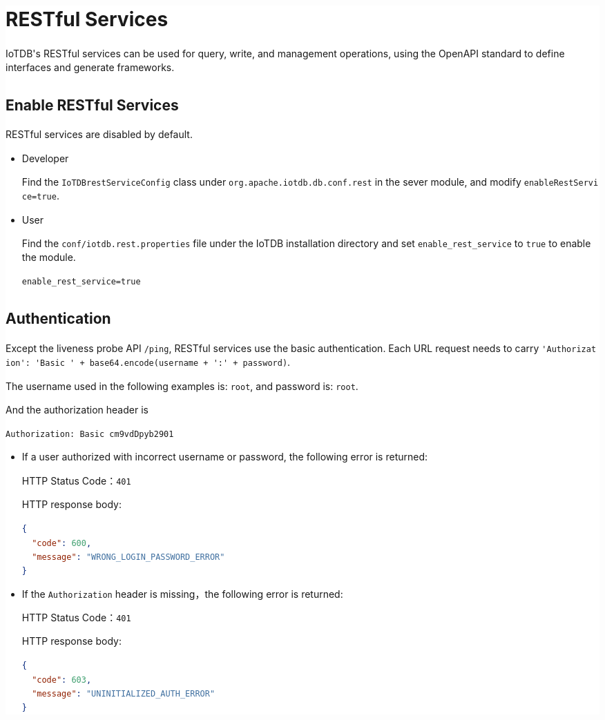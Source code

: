 

# RESTful Services  
IoTDB's RESTful services can be used for query, write, and management operations, using the OpenAPI standard to define interfaces and generate frameworks.

## Enable RESTful Services

RESTful services are disabled by default.

* Developer

  Find the `IoTDBrestServiceConfig` class under `org.apache.iotdb.db.conf.rest` in the sever module, and modify `enableRestService=true`.

* User

  Find the `conf/iotdb.rest.properties` file under the IoTDB installation directory and set `enable_rest_service` to `true` to enable the module.

  ```properties
  enable_rest_service=true
  ```

## Authentication
Except the liveness probe API `/ping`, RESTful services use the basic authentication. Each URL request needs to carry `'Authorization': 'Basic ' + base64.encode(username + ':' + password)`.

The username used in the following examples is: `root`, and password is: `root`.

And the authorization header is

```
Authorization: Basic cm9vdDpyb2901
```

- If a user authorized with incorrect username or password, the following error is returned:

  HTTP Status Code：`401`

  HTTP response body:
    ```json
    {
      "code": 600,
      "message": "WRONG_LOGIN_PASSWORD_ERROR"
    }
    ```

- If the `Authorization` header is missing，the following error is returned:

  HTTP Status Code：`401`

  HTTP response body:
    ```json
    {
      "code": 603,
      "message": "UNINITIALIZED_AUTH_ERROR"
    }
    ```
